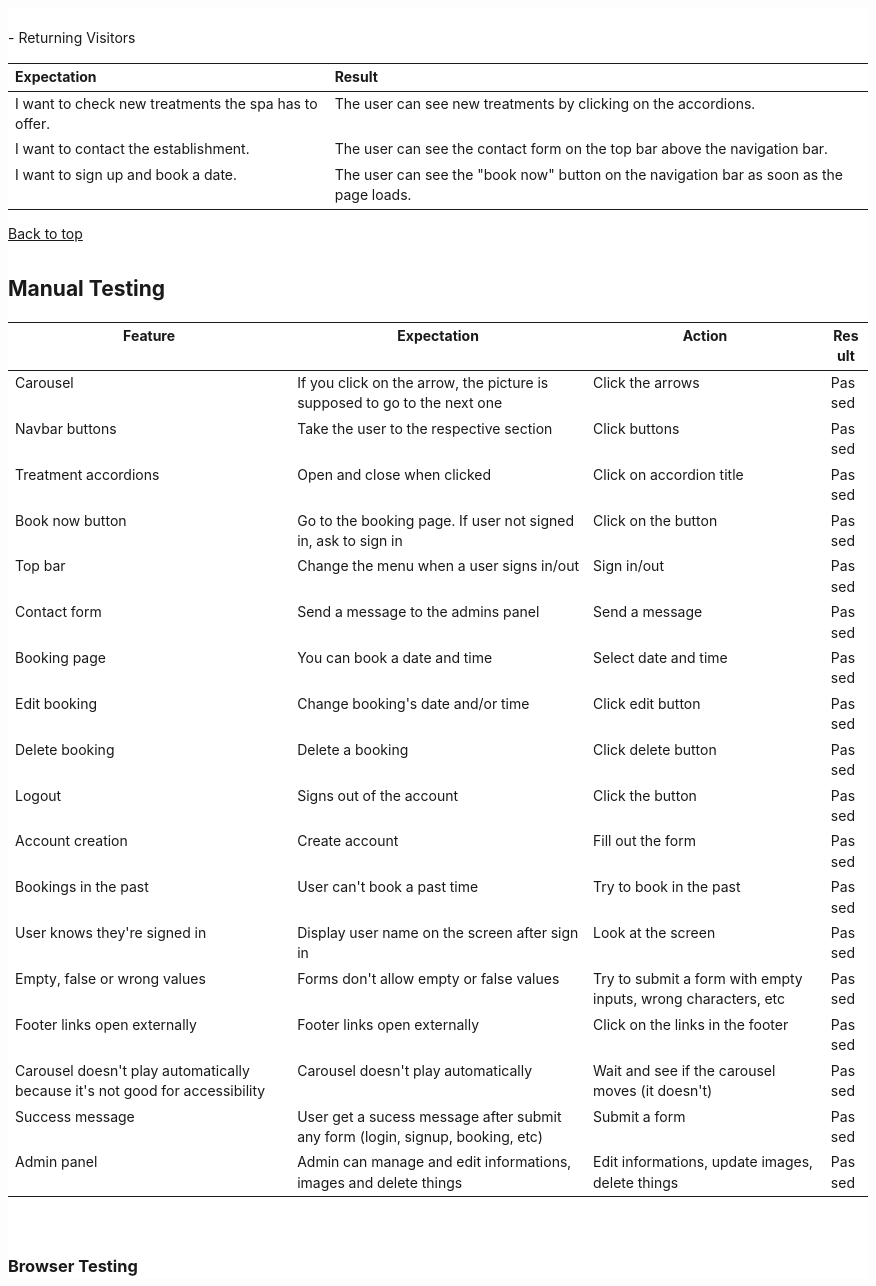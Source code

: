 <br>
- Returning Visitors

| Expectation                                          | Result                                                                                  |
| :--------------------------------------------------- | :-------------------------------------------------------------------------------------- |
| I want to check new treatments the spa has to offer. | The user can see new treatments by clicking on the accordions.                          |
| I want to contact the establishment.                 | The user can see the contact form on the top bar above the navigation bar.              |
| I want to sign up and book a date.                   | The user can see the "book now" button on the navigation bar as soon as the page loads. |

[Back to top](#content)

## Manual Testing

| Feature                                                                     | Expectation                                                                   | Action                                                        | Result |
| --------------------------------------------------------------------------- | ----------------------------------------------------------------------------- | ------------------------------------------------------------- | ------ |
| Carousel                                                                    | If you click on the arrow, the picture is supposed to go to the next one      | Click the arrows                                              | Passed |
| Navbar buttons                                                              | Take the user to the respective section                                       | Click buttons                                                 | Passed |
| Treatment accordions                                                        | Open and close when clicked                                                   | Click on accordion title                                      | Passed |
| Book now button                                                             | Go to the booking page. If user not signed in, ask to sign in                 | Click on the button                                           | Passed |
| Top bar                                                                     | Change the menu when a user signs in/out                                      | Sign in/out                                                   | Passed |
| Contact form                                                                | Send a message to the admins panel                                            | Send a message                                                | Passed |
| Booking page                                                                | You can book a date and time                                                  | Select date and time                                          | Passed |
| Edit booking                                                                | Change booking's date and/or time                                             | Click edit button                                             | Passed |
| Delete booking                                                              | Delete a booking                                                              | Click delete button                                           | Passed |
| Logout                                                                      | Signs out of the account                                                      | Click the button                                              | Passed |
| Account creation                                                            | Create account                                                                | Fill out the form                                             | Passed |
| Bookings in the past                                                        | User can't book a past time                                                   | Try to book in the past                                       | Passed |
| User knows they're signed in                                                | Display user name on the screen after sign in                                 | Look at the screen                                            | Passed |
| Empty, false or wrong values                                                | Forms don't allow empty or false values                                       | Try to submit a form with empty inputs, wrong characters, etc | Passed |
| Footer links open externally                                                | Footer links open externally                                                  | Click on the links in the footer                              | Passed |
| Carousel doesn't play automatically because it's not good for accessibility | Carousel doesn't play automatically                                           | Wait and see if the carousel moves (it doesn't)               | Passed |
| Success message                                                             | User get a sucess message after submit any form (login, signup, booking, etc) | Submit a form                                                 | Passed |
| Admin panel                                                                 | Admin can manage and edit informations, images and delete things              | Edit informations, update images, delete things               | Passed |

<br>

### Browser Testing

